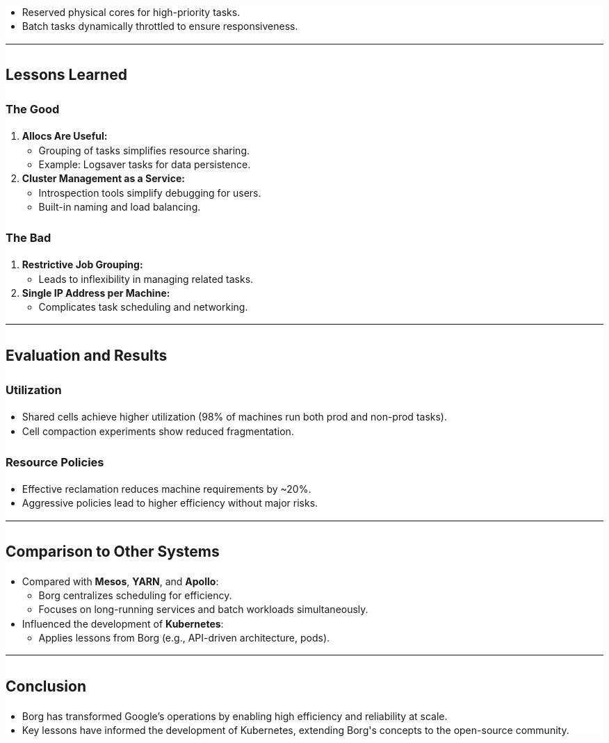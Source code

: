 - Reserved physical cores for high-priority tasks.
- Batch tasks dynamically throttled to ensure responsiveness.

---

## **Lessons Learned**

### **The Good**

1. **Allocs Are Useful:**
    - Grouping of tasks simplifies resource sharing.
    - Example: Logsaver tasks for data persistence.
2. **Cluster Management as a Service:**
    - Introspection tools simplify debugging for users.
    - Built-in naming and load balancing.

### **The Bad**

1. **Restrictive Job Grouping:**
    - Leads to inflexibility in managing related tasks.
2. **Single IP Address per Machine:**
    - Complicates task scheduling and networking.

---

## **Evaluation and Results**

### **Utilization**

- Shared cells achieve higher utilization (98% of machines run both prod and non-prod tasks).
- Cell compaction experiments show reduced fragmentation.

### **Resource Policies**

- Effective reclamation reduces machine requirements by ~20%.
- Aggressive policies lead to higher efficiency without major risks.

---

## **Comparison to Other Systems**

- Compared with **Mesos**, **YARN**, and **Apollo**:
    - Borg centralizes scheduling for efficiency.
    - Focuses on long-running services and batch workloads simultaneously.
- Influenced the development of **Kubernetes**:
    - Applies lessons from Borg (e.g., API-driven architecture, pods).

---

## **Conclusion**

- Borg has transformed Google’s operations by enabling high efficiency and reliability at scale.
- Key lessons have informed the development of Kubernetes, extending Borg's concepts to the open-source community.

